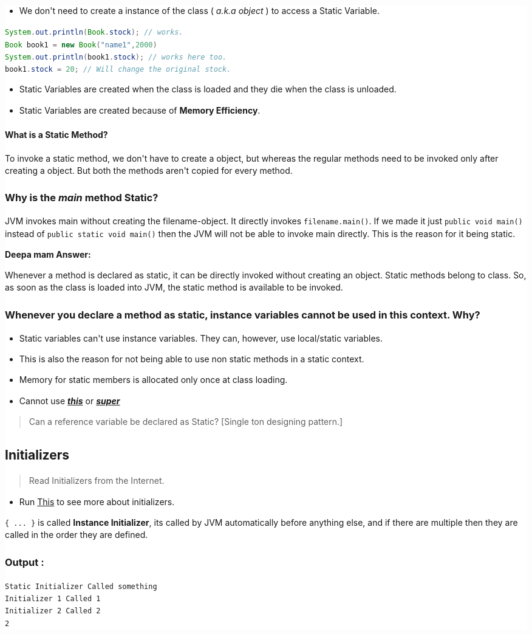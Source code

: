 - We don't need to create a instance of the class ( _a.k.a object_ ) to access a Static Variable.

```java
System.out.println(Book.stock); // works.
Book book1 = new Book("name1",2000)
System.out.println(book1.stock); // works here too.
book1.stock = 20; // Will change the original stock.
```

- Static Variables are created when the class is loaded and they die when the class is unloaded.

- Static Variables are created because of **Memory Efficiency**.

#### What is a Static Method?

To invoke a static method, we don't have to create a object, but whereas the regular methods need to be invoked only after creating a object. But both the methods aren't copied for every method.

### Why is the _main_ method Static?

JVM invokes main without creating the filename-object. It directly invokes `filename.main()`. If we made it just `public void main()` instead of `public static void main()` then the JVM will not be able to invoke main directly. This is the reason for it being static.

**Deepa mam Answer:**

Whenever a method is declared as static, it can be directly invoked without creating an object. Static methods belong to class. So, as soon as the class is loaded into JVM, the static method is available to be invoked.

### Whenever you declare a method as static, instance variables cannot be used in this context. Why?

- Static variables can't use instance variables. They can, however, use local/static variables.

- This is also the reason for not being able to use non static methods in a static context.

- Memory for static members is allocated only once at class loading.

- Cannot use [**_this_**](#this-keyword-) or [**_super_**]()

> Can a reference variable be declared as Static? [Single ton designing pattern.]

## Initializers

> Read Initializers from the Internet.

- Run [This](./Bank.java) to see more about initializers.

`{ ... }` is called **Instance Initializer**, its called by JVM automatically before anything else, and if there are multiple then they are called in the order they are defined.

### Output :

```
Static Initializer Called something
Initializer 1 Called 1
Initializer 2 Called 2
2
```
